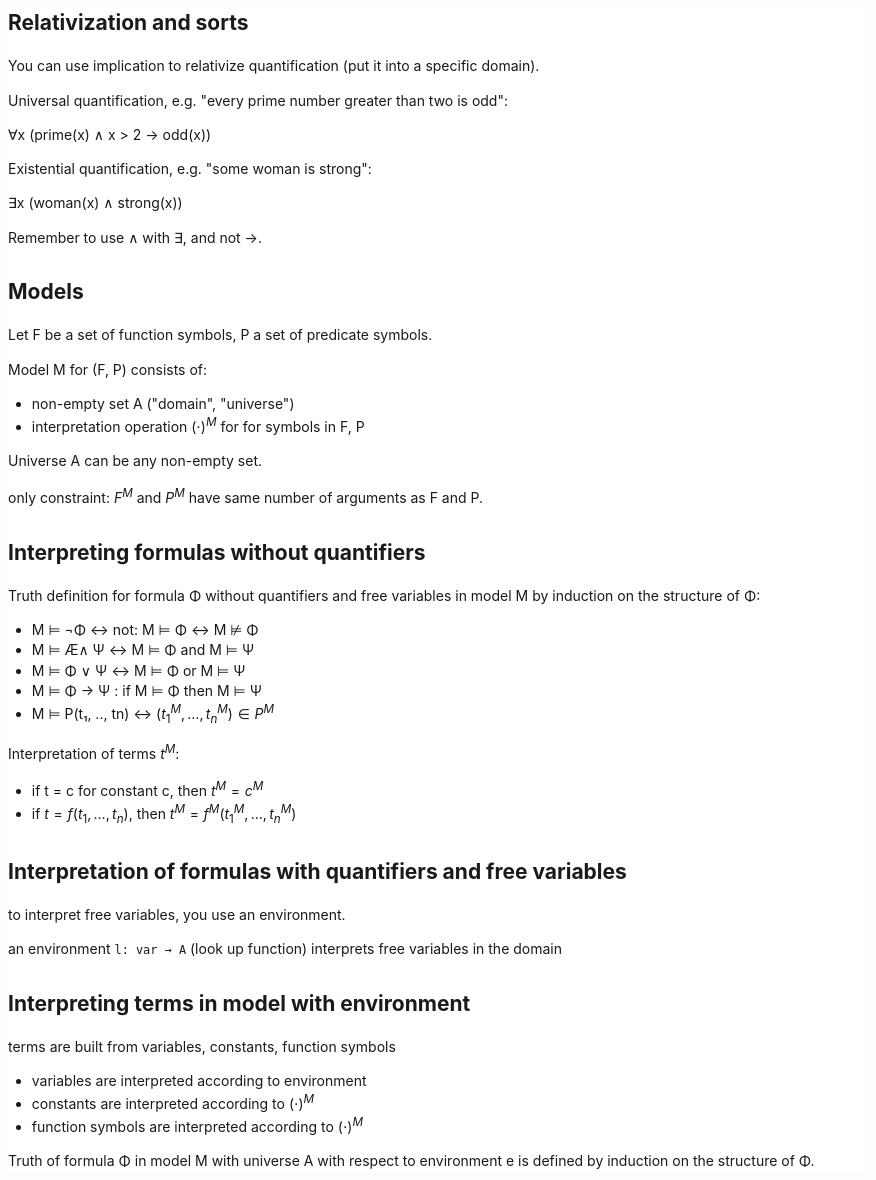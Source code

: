 
## Relativization and sorts
You can use implication to relativize quantification (put it into a specific domain).

Universal quantification, e.g. "every prime number greater than two is odd":

∀x (prime(x) ∧ x > 2 → odd(x))

Existential quantification, e.g. "some woman is strong":

∃x (woman(x) ∧ strong(x))

Remember to use ∧ with ∃, and not →.

## Models
Let F be a set of function symbols, P a set of predicate symbols.

Model M for (F, P) consists of:
* non-empty set A ("domain", "universe")
* interpretation operation $(\cdot)^M$ for for symbols in F, P

Universe A can be any non-empty set.

only constraint: $F^M$ and $P^M$ have same number of arguments as F and P.

## Interpreting formulas without quantifiers
Truth definition for formula Φ without quantifiers and free variables in model M by induction on the structure of Φ:
* M ⊨ ¬Φ ↔ not: M ⊨ Φ ↔ M ⊭ Φ
* M ⊨ Æ∧ Ψ ↔ M ⊨ Φ and M ⊨ Ψ
* M ⊨ Φ ∨ Ψ ↔ M ⊨ Φ or M ⊨ Ψ
* M ⊨ Φ → Ψ : if M ⊨ Φ then M ⊨ Ψ
* M ⊨ P(t₁, .., tn) ↔ ($t_1^M,\ldots,t_n^M) \in P^M$

Interpretation of terms $t^M$:
* if t = c for constant c, then $t^M = c^M$
* if $t = f(t_1,\ldots, t_n)$, then $t^M = f^M(t_1^M,\ldots,t_n^M)$

## Interpretation of formulas with quantifiers and free variables
to interpret free variables, you use an environment.

an environment `l: var → A` (look up function) interprets free variables in the domain

## Interpreting terms in model with environment
terms are built from variables, constants, function symbols
* variables are interpreted according to environment
* constants are interpreted according to $(\cdot)^M$
* function symbols are interpreted according to $(\cdot)^M$


Truth of formula Φ in model M with universe A with respect to environment e is defined by induction on the structure of Φ.
